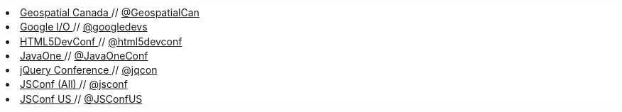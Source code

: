  </li>
 <li>
  <a href="http://geospatialcanada.wbresearch.com/">
   Geospatial Canada
  </a>
  //
  <a href="https://twitter.com/GeospatialCan">
   @GeospatialCan
  </a>
 </li>
 <li>
  <a href="https://www.google.com/events/io">
   Google I/O
  </a>
  //
  <a href="https://twitter.com/googledevs">
   @googledevs
  </a>
 </li>
 <li>
  <a href="http://html5devconf.com/">
   HTML5DevConf
  </a>
  //
  <a href="https://twitter.com/html5devconf">
   @html5devconf
  </a>
 </li>
 <li>
  <a href="https://www.oracle.com/javaone">
   JavaOne
  </a>
  //
  <a href="https://twitter.com/JavaOneConf">
   @JavaOneConf
  </a>
 </li>
 <li>
  <a href="http://events.jquery.org/2014/chicago/">
   jQuery Conference
  </a>
  //
  <a href="https://twitter.com/jqcon">
   @jqcon
  </a>
 </li>
 <li>
  <a href="http://jsconf.com">
   JSConf (All)
  </a>
  //
  <a href="https://twitter.com/jsconf">
   @jsconf
  </a>
 </li>
 <li>
  <a href="http://2015.jsconf.us/">
   JSConf US
  </a>
  //
  <a href="https://twitter.com/JSConfUS">
   @JSConfUS
  </a>
 </li>